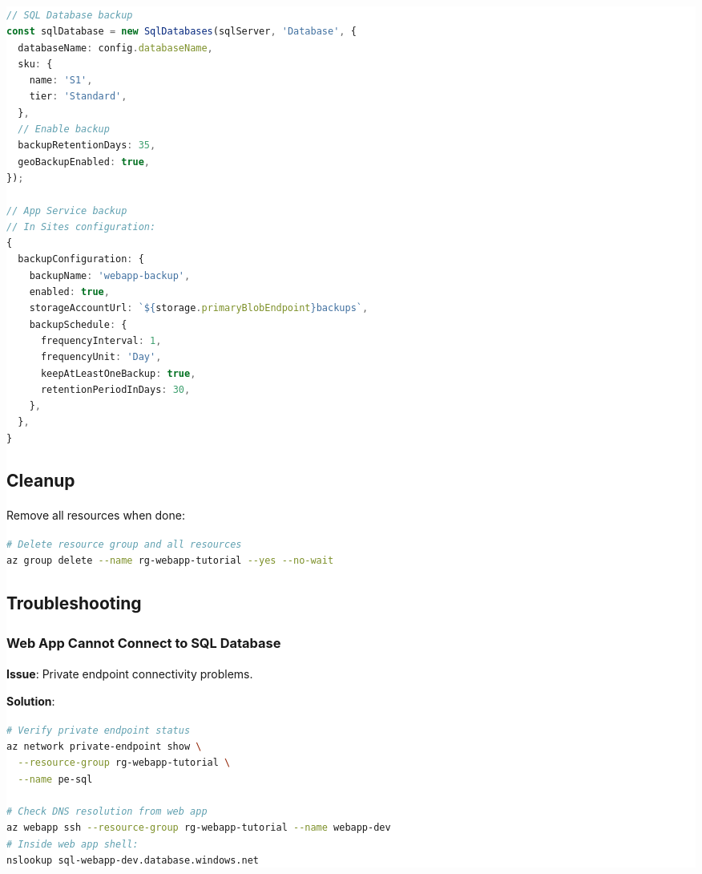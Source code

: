 ```typescript
// SQL Database backup
const sqlDatabase = new SqlDatabases(sqlServer, 'Database', {
  databaseName: config.databaseName,
  sku: {
    name: 'S1',
    tier: 'Standard',
  },
  // Enable backup
  backupRetentionDays: 35,
  geoBackupEnabled: true,
});

// App Service backup
// In Sites configuration:
{
  backupConfiguration: {
    backupName: 'webapp-backup',
    enabled: true,
    storageAccountUrl: `${storage.primaryBlobEndpoint}backups`,
    backupSchedule: {
      frequencyInterval: 1,
      frequencyUnit: 'Day',
      keepAtLeastOneBackup: true,
      retentionPeriodInDays: 30,
    },
  },
}
```

## Cleanup

Remove all resources when done:

```bash
# Delete resource group and all resources
az group delete --name rg-webapp-tutorial --yes --no-wait
```

## Troubleshooting

### Web App Cannot Connect to SQL Database

**Issue**: Private endpoint connectivity problems.

**Solution**:
```bash
# Verify private endpoint status
az network private-endpoint show \
  --resource-group rg-webapp-tutorial \
  --name pe-sql

# Check DNS resolution from web app
az webapp ssh --resource-group rg-webapp-tutorial --name webapp-dev
# Inside web app shell:
nslookup sql-webapp-dev.database.windows.net
```
